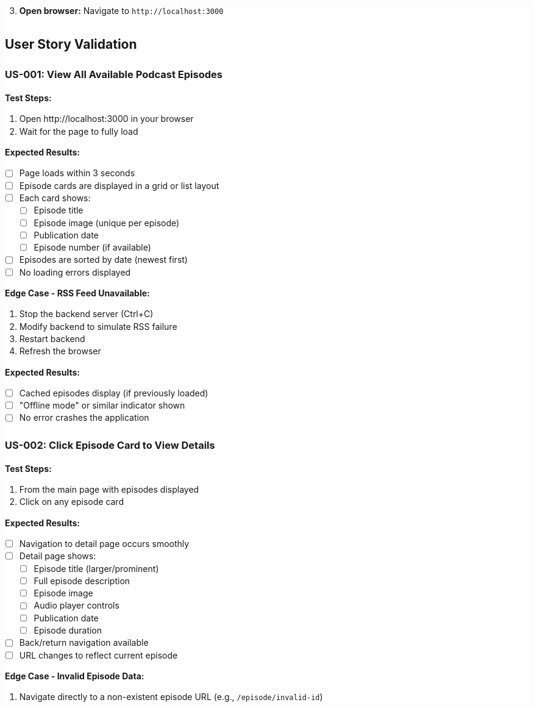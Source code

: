 3. **Open browser:**
   Navigate to `http://localhost:3000`

## User Story Validation

### US-001: View All Available Podcast Episodes

**Test Steps:**
1. Open http://localhost:3000 in your browser
2. Wait for the page to fully load

**Expected Results:**
- [ ] Page loads within 3 seconds
- [ ] Episode cards are displayed in a grid or list layout
- [ ] Each card shows:
  - [ ] Episode title
  - [ ] Episode image (unique per episode)
  - [ ] Publication date
  - [ ] Episode number (if available)
- [ ] Episodes are sorted by date (newest first)
- [ ] No loading errors displayed

**Edge Case - RSS Feed Unavailable:**
1. Stop the backend server (Ctrl+C)
2. Modify backend to simulate RSS failure
3. Restart backend
4. Refresh the browser

**Expected Results:**
- [ ] Cached episodes display (if previously loaded)
- [ ] "Offline mode" or similar indicator shown
- [ ] No error crashes the application

### US-002: Click Episode Card to View Details

**Test Steps:**
1. From the main page with episodes displayed
2. Click on any episode card

**Expected Results:**
- [ ] Navigation to detail page occurs smoothly
- [ ] Detail page shows:
  - [ ] Episode title (larger/prominent)
  - [ ] Full episode description
  - [ ] Episode image
  - [ ] Audio player controls
  - [ ] Publication date
  - [ ] Episode duration
- [ ] Back/return navigation available
- [ ] URL changes to reflect current episode

**Edge Case - Invalid Episode Data:**
1. Navigate directly to a non-existent episode URL (e.g., `/episode/invalid-id`)
